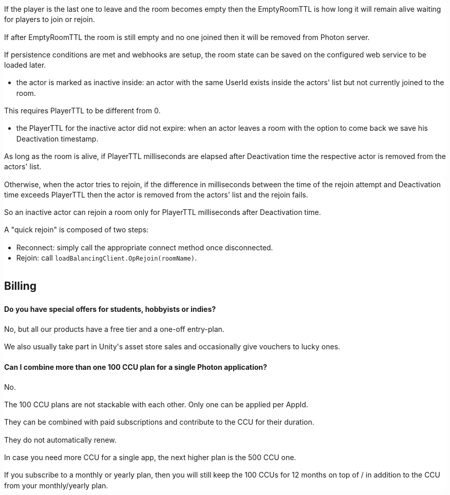 If the player is the last one to leave and the room becomes empty then the EmptyRoomTTL is how long it will remain alive waiting for players to join or rejoin.


If after EmptyRoomTTL the room is still empty and no one joined then it will be removed from Photon server.


If persistence conditions are met and webhooks are setup, the room state can be saved on the configured web service to be loaded later.
- the actor is marked as inactive inside: an actor with the same UserId exists inside the actors' list but not currently joined to the room.


This requires PlayerTTL to be different from 0.
- the PlayerTTL for the inactive actor did not expire: when an actor leaves a room with the option to come back we save his Deactivation timestamp.


As long as the room is alive, if PlayerTTL milliseconds are elapsed after Deactivation time the respective actor is removed from the actors' list.


Otherwise, when the actor tries to rejoin, if the difference in milliseconds between the time of the rejoin attempt and Deactivation time exceeds PlayerTTL then the actor is removed from the actors' list and the rejoin fails.


So an inactive actor can rejoin a room only for PlayerTTL milliseconds after Deactivation time.

A "quick rejoin" is composed of two steps:

- Reconnect: simply call the appropriate connect method once disconnected.
- Rejoin: call `loadBalancingClient.OpRejoin(roomName)`.

## Billing

#### Do you have special offers for students, hobbyists or indies?

No, but all our products have a free tier and a one-off entry-plan.

We also usually take part in Unity's asset store sales and occasionally give vouchers to lucky ones.

#### Can I combine more than one 100 CCU plan for a single Photon application?

No.

The 100 CCU plans are not stackable with each other. Only one can be applied per AppId.

They can be combined with paid subscriptions and contribute to the CCU for their duration.

They do not automatically renew.

In case you need more CCU for a single app, the next higher plan is the 500 CCU one.

If you subscribe to a monthly or yearly plan, then you will still keep the 100 CCUs for 12 months on top of / in addition to the CCU from your monthly/yearly plan.
